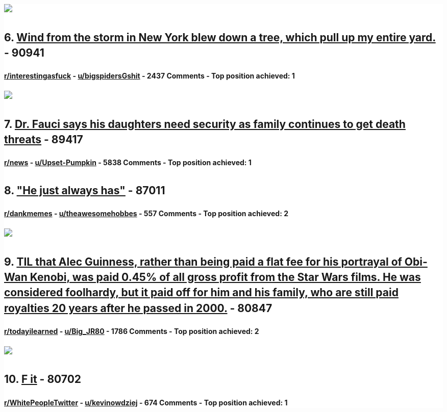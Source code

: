 <a href="https://i.redd.it/7kvyshuyw7f51.jpg"><img src="https://b.thumbs.redditmedia.com/dsVxtLNDuriD4pME7l1o0ymmA3t1l7iKn-UEU3yDqoE.jpg"></img></a>

## 6. [Wind from the storm in New York blew down a tree, which pull up my entire yard.](http://reddit.com/r/interestingasfuck/comments/i4fyx7/wind_from_the_storm_in_new_york_blew_down_a_tree/) - 90941
#### [r/interestingasfuck](http://reddit.com/r/interestingasfuck) - [u/bigspidersGshit](http://reddit.com/u/bigspidersGshit) - 2437 Comments - Top position achieved: 1

<a href="https://i.redd.it/ihn0vlpvl9f51.jpg"><img src="https://b.thumbs.redditmedia.com/Oui2fh16XIdD4wTUUq3cbot5Txh3gBmjSJc23D9CUqs.jpg"></img></a>

## 7. [Dr. Fauci says his daughters need security as family continues to get death threats](http://reddit.com/r/news/comments/i4ao0k/dr_fauci_says_his_daughters_need_security_as/) - 89417
#### [r/news](http://reddit.com/r/news) - [u/Upset-Pumpkin](http://reddit.com/u/Upset-Pumpkin) - 5838 Comments - Top position achieved: 1

## 8. ["He just always has"](http://reddit.com/r/dankmemes/comments/i41dpd/he_just_always_has/) - 87011
#### [r/dankmemes](http://reddit.com/r/dankmemes) - [u/theawesomehobbes](http://reddit.com/u/theawesomehobbes) - 557 Comments - Top position achieved: 2

<a href="https://i.redd.it/nernja7575f51.jpg"><img src="https://b.thumbs.redditmedia.com/pwebVWKM6b1BBAoA3nxJmKWQ79uoR1Hs1p0ksfDnfaA.jpg"></img></a>

## 9. [TIL that Alec Guinness, rather than being paid a flat fee for his portrayal of Obi-Wan Kenobi, was paid 0.45% of all gross profit from the Star Wars films. He was considered foolhardy, but it paid off for him and his family, who are still paid royalties 20 years after he passed in 2000.](http://reddit.com/r/todayilearned/comments/i46nog/til_that_alec_guinness_rather_than_being_paid_a/) - 80847
#### [r/todayilearned](http://reddit.com/r/todayilearned) - [u/Big_JR80](http://reddit.com/u/Big_JR80) - 1786 Comments - Top position achieved: 2

<a href="https://en.wikipedia.org/wiki/Alec_Guinness?oldformat=true"><img src="https://a.thumbs.redditmedia.com/ccpvyo4YB2T9HccTa9dm6czApwX0QxvL3RRlVV5sCL0.jpg"></img></a>

## 10. [F it](http://reddit.com/r/WhitePeopleTwitter/comments/i44qtq/f_it/) - 80702
#### [r/WhitePeopleTwitter](http://reddit.com/r/WhitePeopleTwitter) - [u/kevinowdziej](http://reddit.com/u/kevinowdziej) - 674 Comments - Top position achieved: 1
